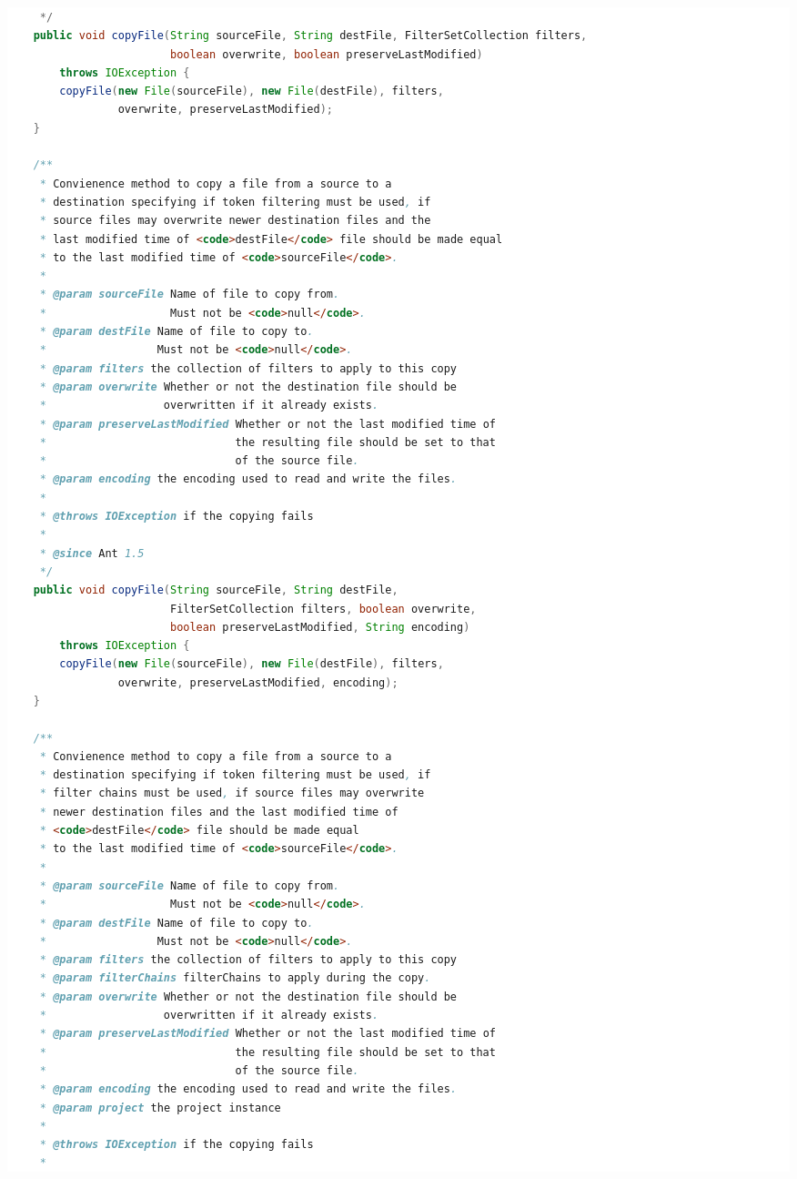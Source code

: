 ```java
     */
    public void copyFile(String sourceFile, String destFile, FilterSetCollection filters,
                         boolean overwrite, boolean preserveLastModified)
        throws IOException {
        copyFile(new File(sourceFile), new File(destFile), filters,
                 overwrite, preserveLastModified);
    }

    /**
     * Convienence method to copy a file from a source to a
     * destination specifying if token filtering must be used, if
     * source files may overwrite newer destination files and the
     * last modified time of <code>destFile</code> file should be made equal
     * to the last modified time of <code>sourceFile</code>.
     *
     * @param sourceFile Name of file to copy from.
     *                   Must not be <code>null</code>.
     * @param destFile Name of file to copy to.
     *                 Must not be <code>null</code>.
     * @param filters the collection of filters to apply to this copy
     * @param overwrite Whether or not the destination file should be
     *                  overwritten if it already exists.
     * @param preserveLastModified Whether or not the last modified time of
     *                             the resulting file should be set to that
     *                             of the source file.
     * @param encoding the encoding used to read and write the files.
     *
     * @throws IOException if the copying fails
     *
     * @since Ant 1.5
     */
    public void copyFile(String sourceFile, String destFile,
                         FilterSetCollection filters, boolean overwrite,
                         boolean preserveLastModified, String encoding)
        throws IOException {
        copyFile(new File(sourceFile), new File(destFile), filters,
                 overwrite, preserveLastModified, encoding);
    }

    /**
     * Convienence method to copy a file from a source to a
     * destination specifying if token filtering must be used, if
     * filter chains must be used, if source files may overwrite
     * newer destination files and the last modified time of
     * <code>destFile</code> file should be made equal
     * to the last modified time of <code>sourceFile</code>.
     *
     * @param sourceFile Name of file to copy from.
     *                   Must not be <code>null</code>.
     * @param destFile Name of file to copy to.
     *                 Must not be <code>null</code>.
     * @param filters the collection of filters to apply to this copy
     * @param filterChains filterChains to apply during the copy.
     * @param overwrite Whether or not the destination file should be
     *                  overwritten if it already exists.
     * @param preserveLastModified Whether or not the last modified time of
     *                             the resulting file should be set to that
     *                             of the source file.
     * @param encoding the encoding used to read and write the files.
     * @param project the project instance
     *
     * @throws IOException if the copying fails
     *
```